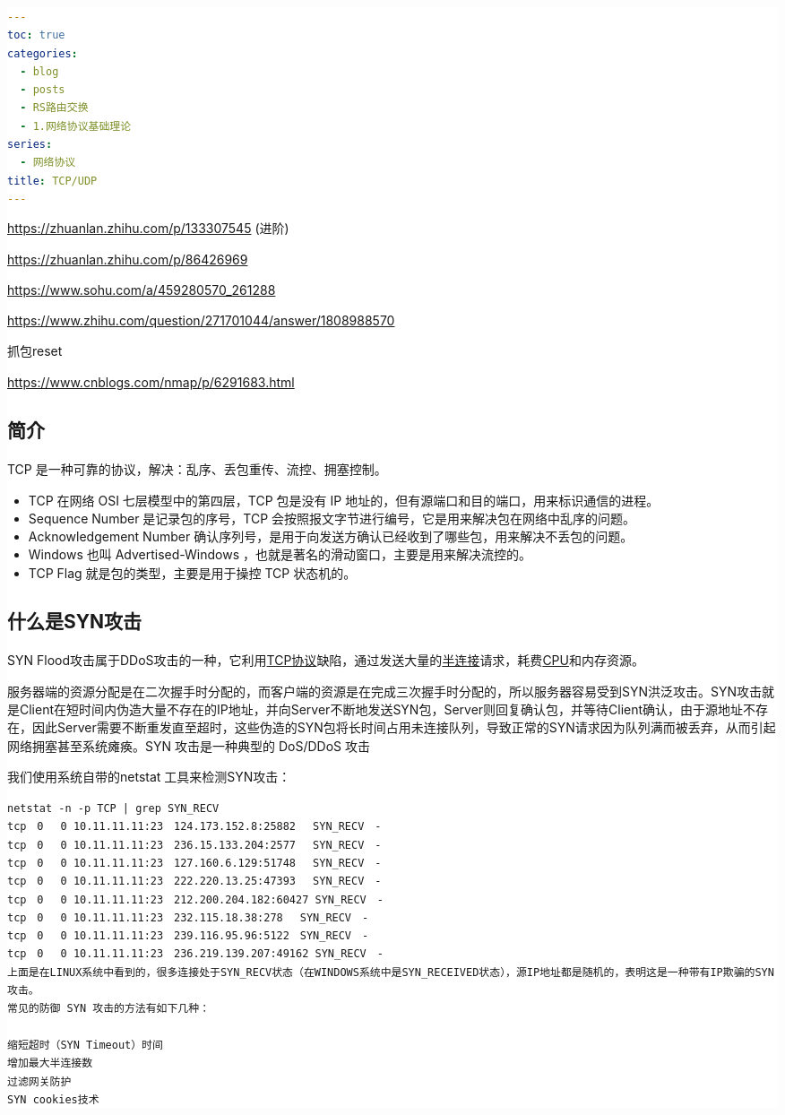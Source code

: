 ```yaml
---
toc: true
categories:
  - blog
  - posts
  - RS路由交换
  - 1.网络协议基础理论
series:
  - 网络协议
title: TCP/UDP
---
```

https://zhuanlan.zhihu.com/p/133307545  (进阶)

https://zhuanlan.zhihu.com/p/86426969

https://www.sohu.com/a/459280570_261288

https://www.zhihu.com/question/271701044/answer/1808988570

抓包reset

https://www.cnblogs.com/nmap/p/6291683.html



## 简介

 TCP 是一种可靠的协议，解决：乱序、丢包重传、流控、拥塞控制。

- TCP 在网络 OSI 七层模型中的第四层，TCP 包是没有 IP 地址的，但有源端口和目的端口，用来标识通信的进程。
- Sequence Number 是记录包的序号，TCP 会按照报文字节进行编号，它是用来解决包在网络中乱序的问题。
- Acknowledgement Number 确认序列号，是用于向发送方确认已经收到了哪些包，用来解决不丢包的问题。
- Windows 也叫 Advertised-Windows ，也就是著名的滑动窗口，主要是用来解决流控的。
- TCP Flag 就是包的类型，主要是用于操控 TCP 状态机的。

## 什么是SYN攻击

SYN Flood攻击属于DDoS攻击的一种，它利用[TCP协议](https://baike.baidu.com/item/TCP协议)缺陷，通过发送大量的[半连接](https://baike.baidu.com/item/半连接)请求，耗费[CPU](https://baike.baidu.com/item/CPU)和内存资源。

服务器端的资源分配是在二次握手时分配的，而客户端的资源是在完成三次握手时分配的，所以服务器容易受到SYN洪泛攻击。SYN攻击就是Client在短时间内伪造大量不存在的IP地址，并向Server不断地发送SYN包，Server则回复确认包，并等待Client确认，由于源地址不存在，因此Server需要不断重发直至超时，这些伪造的SYN包将长时间占用未连接队列，导致正常的SYN请求因为队列满而被丢弃，从而引起网络拥塞甚至系统瘫痪。SYN 攻击是一种典型的 DoS/DDoS 攻击

我们使用系统自带的netstat 工具来检测SYN攻击：
```
netstat -n -p TCP | grep SYN_RECV
tcp　0　 0 10.11.11.11:23　124.173.152.8:25882　 SYN_RECV　-
tcp　0　 0 10.11.11.11:23　236.15.133.204:2577　 SYN_RECV　-
tcp　0　 0 10.11.11.11:23　127.160.6.129:51748　 SYN_RECV　-
tcp　0　 0 10.11.11.11:23　222.220.13.25:47393　 SYN_RECV　-
tcp　0　 0 10.11.11.11:23　212.200.204.182:60427 SYN_RECV　-
tcp　0　 0 10.11.11.11:23　232.115.18.38:278　 SYN_RECV　-
tcp　0　 0 10.11.11.11:23　239.116.95.96:5122　SYN_RECV　-
tcp　0　 0 10.11.11.11:23　236.219.139.207:49162 SYN_RECV　-
上面是在LINUX系统中看到的，很多连接处于SYN_RECV状态（在WINDOWS系统中是SYN_RECEIVED状态），源IP地址都是随机的，表明这是一种带有IP欺骗的SYN攻击。
常见的防御 SYN 攻击的方法有如下几种：

缩短超时（SYN Timeout）时间
增加最大半连接数
过滤网关防护
SYN cookies技术
```
